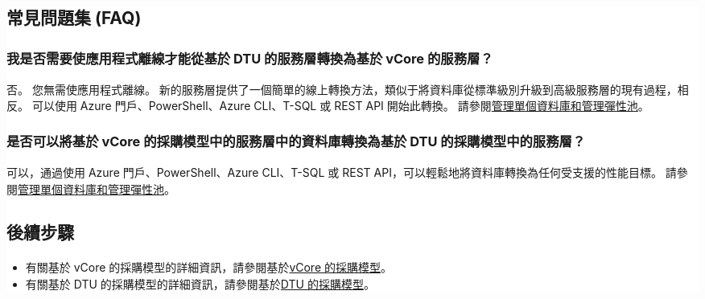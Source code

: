 ## <a name="frequently-asked-questions-faqs"></a>常見問題集 (FAQ)

### <a name="do-i-need-to-take-my-application-offline-to-convert-from-a-dtu-based-service-tier-to-a-vcore-based-service-tier"></a>我是否需要使應用程式離線才能從基於 DTU 的服務層轉換為基於 vCore 的服務層？

否。 您無需使應用程式離線。 新的服務層提供了一個簡單的線上轉換方法，類似于將資料庫從標準級別升級到高級服務層的現有過程，相反。 可以使用 Azure 門戶、PowerShell、Azure CLI、T-SQL 或 REST API 開始此轉換。 請參閱[管理單個資料庫](sql-database-single-database-scale.md)[和管理彈性池](sql-database-elastic-pool.md)。

### <a name="can-i-convert-a-database-from-a-service-tier-in-the-vcore-based-purchasing-model-to-a-service-tier-in-the-dtu-based-purchasing-model"></a>是否可以將基於 vCore 的採購模型中的服務層中的資料庫轉換為基於 DTU 的採購模型中的服務層？

可以，通過使用 Azure 門戶、PowerShell、Azure CLI、T-SQL 或 REST API，可以輕鬆地將資料庫轉換為任何受支援的性能目標。 請參閱[管理單個資料庫](sql-database-single-database-scale.md)[和管理彈性池](sql-database-elastic-pool.md)。

## <a name="next-steps"></a>後續步驟

- 有關基於 vCore 的採購模型的詳細資訊，請參閱基於[vCore 的採購模型](sql-database-service-tiers-vcore.md)。
- 有關基於 DTU 的採購模型的詳細資訊，請參閱基於[DTU 的採購模型](sql-database-service-tiers-dtu.md)。
